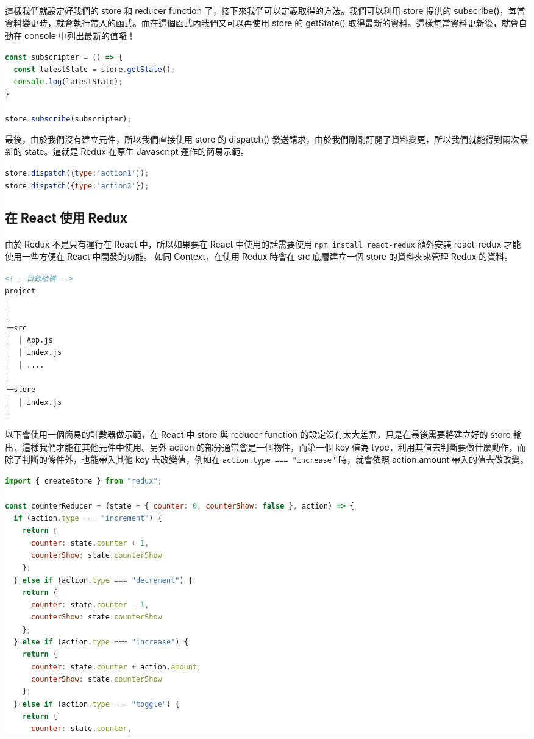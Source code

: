 這樣我們就設定好我們的 store 和 reducer function 了，接下來我們可以定義取得的方法。我們可以利用 store 提供的 subscribe()，每當資料變更時，就會執行帶入的函式。而在這個函式內我們又可以再使用 store 的 getState() 取得最新的資料。這樣每當資料更新後，就會自動在 console 中列出最新的值囉！

```js
const subscripter = () => {
  const latestState = store.getState();
  console.log(latestState);
}

store.subscribe(subscripter);
```

最後，由於我們沒有建立元件，所以我們直接使用 store 的 dispatch() 發送請求，由於我們剛剛訂閱了資料變更，所以我們就能得到兩次最新的 state。這就是 Redux 在原生 Javascript 運作的簡易示範。

```js
store.dispatch({type:'action1'});
store.dispatch({type:'action2'});
```

## 在 React 使用 Redux

由於 Redux 不是只有運行在 React 中，所以如果要在 React 中使用的話需要使用 `npm install react-redux` 額外安裝 react-redux 才能使用一些方便在 React 中開發的功能。
如同 Context，在使用 Redux 時會在 src 底層建立一個 store 的資料夾來管理 Redux 的資料。

```markdown
<!-- 目錄結構 -->
project  
│
│
└─src
│  │ App.js
│  │ index.js
│  │ ....
│ 
└─store
│  │ index.js
│ 
```

以下會使用一個簡易的計數器做示範，在 React 中 store 與 reducer function 的設定沒有太大差異，只是在最後需要將建立好的 store 輸出，這樣我們才能在其他元件中使用。另外 action 的部分通常會是一個物件，而第一個 key 值為 type，利用其值去判斷要做什麼動作，而除了判斷的條件外，也能帶入其他 key 去改變值，例如在 `action.type === "increase"` 時，就會依照 action.amount 帶入的值去做改變。

```js
import { createStore } from "redux";

const counterReducer = (state = { counter: 0, counterShow: false }, action) => {
  if (action.type === "increment") {
    return {
      counter: state.counter + 1,
      counterShow: state.counterShow
    };
  } else if (action.type === "decrement") {
    return {
      counter: state.counter - 1,
      counterShow: state.counterShow
    };
  } else if (action.type === "increase") {
    return {
      counter: state.counter + action.amount,
      counterShow: state.counterShow
    };
  } else if (action.type === "toggle") {
    return {
      counter: state.counter,
```